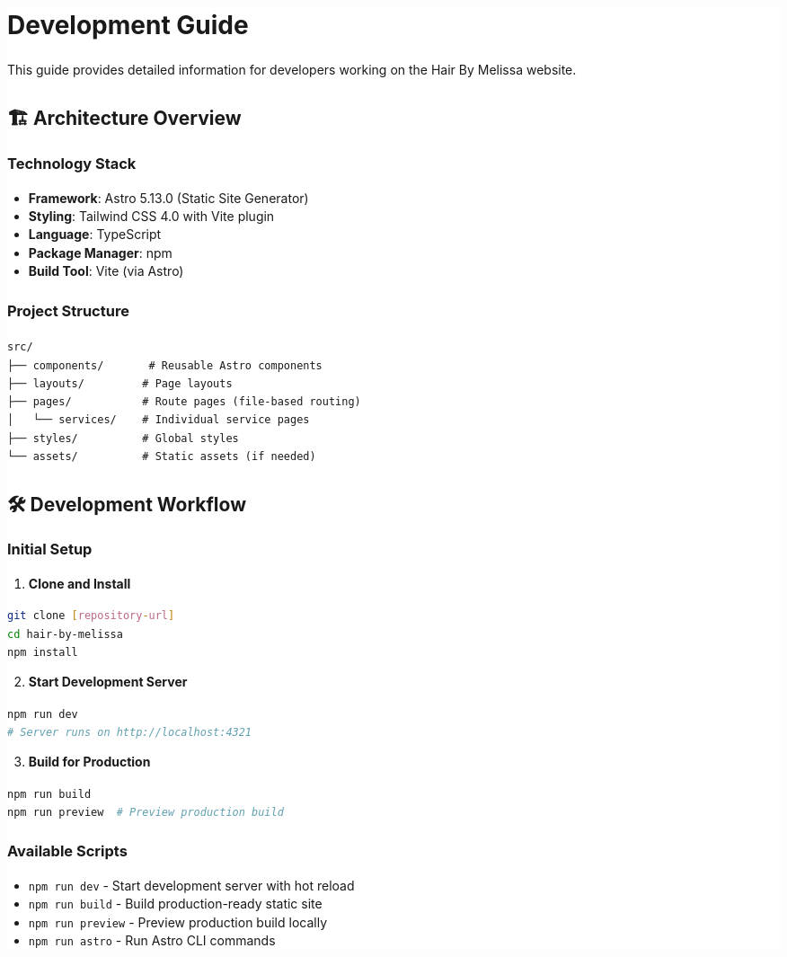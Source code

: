 # Development Guide

This guide provides detailed information for developers working on the Hair By Melissa website.

## 🏗️ Architecture Overview

### Technology Stack
- **Framework**: Astro 5.13.0 (Static Site Generator)
- **Styling**: Tailwind CSS 4.0 with Vite plugin
- **Language**: TypeScript
- **Package Manager**: npm
- **Build Tool**: Vite (via Astro)

### Project Structure

```
src/
├── components/       # Reusable Astro components
├── layouts/         # Page layouts
├── pages/           # Route pages (file-based routing)
│   └── services/    # Individual service pages
├── styles/          # Global styles
└── assets/          # Static assets (if needed)
```

## 🛠️ Development Workflow

### Initial Setup

1. **Clone and Install**
```bash
git clone [repository-url]
cd hair-by-melissa
npm install
```

2. **Start Development Server**
```bash
npm run dev
# Server runs on http://localhost:4321
```

3. **Build for Production**
```bash
npm run build
npm run preview  # Preview production build
```

### Available Scripts

- `npm run dev` - Start development server with hot reload
- `npm run build` - Build production-ready static site
- `npm run preview` - Preview production build locally
- `npm run astro` - Run Astro CLI commands
